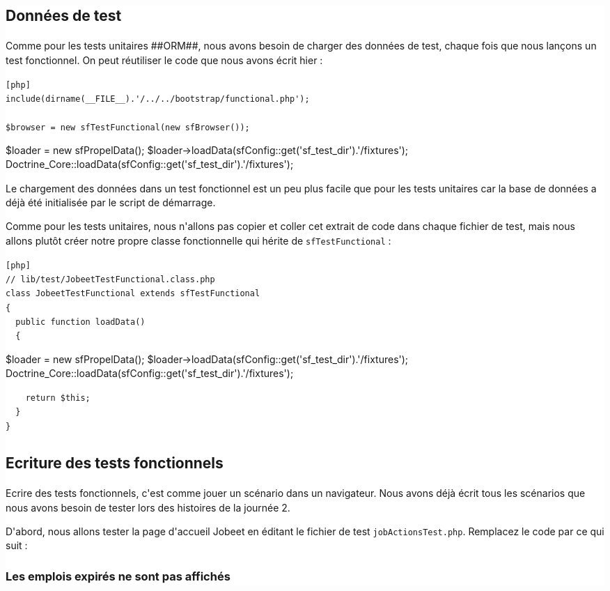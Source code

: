 Données de test
---------------

Comme pour les tests unitaires ##ORM##, nous avons besoin de charger des données de test, chaque fois
que nous lançons un test fonctionnel. On peut réutiliser le code que nous avons écrit hier :

    [php]
    include(dirname(__FILE__).'/../../bootstrap/functional.php');

    $browser = new sfTestFunctional(new sfBrowser());
<propel>
    $loader = new sfPropelData();
    $loader->loadData(sfConfig::get('sf_test_dir').'/fixtures');
</propel>
<doctrine>
    Doctrine_Core::loadData(sfConfig::get('sf_test_dir').'/fixtures');
</doctrine>

Le chargement des données dans un test fonctionnel est un peu plus facile que pour les tests
unitaires car la base de données a déjà été initialisée par le script de démarrage.

Comme pour les tests unitaires, nous n'allons pas copier et coller cet extrait de code dans
chaque fichier de test, mais nous allons plutôt créer notre propre classe fonctionnelle qui
hérite de `sfTestFunctional` :

    [php]
    // lib/test/JobeetTestFunctional.class.php
    class JobeetTestFunctional extends sfTestFunctional
    {
      public function loadData()
      {
<propel>
        $loader = new sfPropelData();
        $loader->loadData(sfConfig::get('sf_test_dir').'/fixtures');
</propel>
<doctrine>
        Doctrine_Core::loadData(sfConfig::get('sf_test_dir').'/fixtures');
</doctrine>

        return $this;
      }
    }

Ecriture des tests fonctionnels
-------------------------------

Ecrire des tests fonctionnels, c'est comme jouer un scénario dans un navigateur. Nous avons
déjà écrit tous les scénarios que nous avons besoin de tester lors des histoires de la journée 2.

D'abord, nous allons tester la page d'accueil Jobeet en éditant le fichier de test
`jobActionsTest.php`. Remplacez le code par ce qui suit :

### Les emplois expirés ne sont pas affichés
